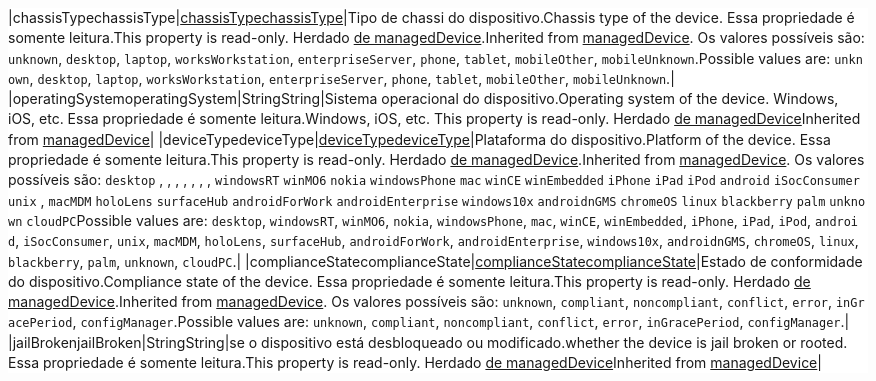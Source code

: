 |<span data-ttu-id="6fe3c-183">chassisType</span><span class="sxs-lookup"><span data-stu-id="6fe3c-183">chassisType</span></span>|[<span data-ttu-id="6fe3c-184">chassisType</span><span class="sxs-lookup"><span data-stu-id="6fe3c-184">chassisType</span></span>](../resources/intune-devices-chassistype.md)|<span data-ttu-id="6fe3c-185">Tipo de chassi do dispositivo.</span><span class="sxs-lookup"><span data-stu-id="6fe3c-185">Chassis type of the device.</span></span> <span data-ttu-id="6fe3c-186">Essa propriedade é somente leitura.</span><span class="sxs-lookup"><span data-stu-id="6fe3c-186">This property is read-only.</span></span> <span data-ttu-id="6fe3c-187">Herdado [de managedDevice](../resources/intune-devices-manageddevice.md).</span><span class="sxs-lookup"><span data-stu-id="6fe3c-187">Inherited from [managedDevice](../resources/intune-devices-manageddevice.md).</span></span> <span data-ttu-id="6fe3c-188">Os valores possíveis são: `unknown`, `desktop`, `laptop`, `worksWorkstation`, `enterpriseServer`, `phone`, `tablet`, `mobileOther`, `mobileUnknown`.</span><span class="sxs-lookup"><span data-stu-id="6fe3c-188">Possible values are: `unknown`, `desktop`, `laptop`, `worksWorkstation`, `enterpriseServer`, `phone`, `tablet`, `mobileOther`, `mobileUnknown`.</span></span>|
|<span data-ttu-id="6fe3c-189">operatingSystem</span><span class="sxs-lookup"><span data-stu-id="6fe3c-189">operatingSystem</span></span>|<span data-ttu-id="6fe3c-190">String</span><span class="sxs-lookup"><span data-stu-id="6fe3c-190">String</span></span>|<span data-ttu-id="6fe3c-191">Sistema operacional do dispositivo.</span><span class="sxs-lookup"><span data-stu-id="6fe3c-191">Operating system of the device.</span></span> <span data-ttu-id="6fe3c-192">Windows, iOS, etc. Essa propriedade é somente leitura.</span><span class="sxs-lookup"><span data-stu-id="6fe3c-192">Windows, iOS, etc. This property is read-only.</span></span> <span data-ttu-id="6fe3c-193">Herdado [de managedDevice](../resources/intune-devices-manageddevice.md)</span><span class="sxs-lookup"><span data-stu-id="6fe3c-193">Inherited from [managedDevice](../resources/intune-devices-manageddevice.md)</span></span>|
|<span data-ttu-id="6fe3c-194">deviceType</span><span class="sxs-lookup"><span data-stu-id="6fe3c-194">deviceType</span></span>|[<span data-ttu-id="6fe3c-195">deviceType</span><span class="sxs-lookup"><span data-stu-id="6fe3c-195">deviceType</span></span>](../resources/intune-shared-devicetype.md)|<span data-ttu-id="6fe3c-196">Plataforma do dispositivo.</span><span class="sxs-lookup"><span data-stu-id="6fe3c-196">Platform of the device.</span></span> <span data-ttu-id="6fe3c-197">Essa propriedade é somente leitura.</span><span class="sxs-lookup"><span data-stu-id="6fe3c-197">This property is read-only.</span></span> <span data-ttu-id="6fe3c-198">Herdado [de managedDevice](../resources/intune-devices-manageddevice.md).</span><span class="sxs-lookup"><span data-stu-id="6fe3c-198">Inherited from [managedDevice](../resources/intune-devices-manageddevice.md).</span></span> <span data-ttu-id="6fe3c-199">Os valores possíveis são: `desktop` , , , , , , , `windowsRT` `winMO6` `nokia` `windowsPhone` `mac` `winCE` `winEmbedded` `iPhone` `iPad` `iPod` `android` `iSocConsumer` `unix` , `macMDM` `holoLens` `surfaceHub` `androidForWork` `androidEnterprise` `windows10x` `androidnGMS` `chromeOS` `linux` `blackberry` `palm` `unknown` `cloudPC`</span><span class="sxs-lookup"><span data-stu-id="6fe3c-199">Possible values are: `desktop`, `windowsRT`, `winMO6`, `nokia`, `windowsPhone`, `mac`, `winCE`, `winEmbedded`, `iPhone`, `iPad`, `iPod`, `android`, `iSocConsumer`, `unix`, `macMDM`, `holoLens`, `surfaceHub`, `androidForWork`, `androidEnterprise`, `windows10x`, `androidnGMS`, `chromeOS`, `linux`, `blackberry`, `palm`, `unknown`, `cloudPC`.</span></span>|
|<span data-ttu-id="6fe3c-200">complianceState</span><span class="sxs-lookup"><span data-stu-id="6fe3c-200">complianceState</span></span>|[<span data-ttu-id="6fe3c-201">complianceState</span><span class="sxs-lookup"><span data-stu-id="6fe3c-201">complianceState</span></span>](../resources/intune-devices-compliancestate.md)|<span data-ttu-id="6fe3c-202">Estado de conformidade do dispositivo.</span><span class="sxs-lookup"><span data-stu-id="6fe3c-202">Compliance state of the device.</span></span> <span data-ttu-id="6fe3c-203">Essa propriedade é somente leitura.</span><span class="sxs-lookup"><span data-stu-id="6fe3c-203">This property is read-only.</span></span> <span data-ttu-id="6fe3c-204">Herdado [de managedDevice](../resources/intune-devices-manageddevice.md).</span><span class="sxs-lookup"><span data-stu-id="6fe3c-204">Inherited from [managedDevice](../resources/intune-devices-manageddevice.md).</span></span> <span data-ttu-id="6fe3c-205">Os valores possíveis são: `unknown`, `compliant`, `noncompliant`, `conflict`, `error`, `inGracePeriod`, `configManager`.</span><span class="sxs-lookup"><span data-stu-id="6fe3c-205">Possible values are: `unknown`, `compliant`, `noncompliant`, `conflict`, `error`, `inGracePeriod`, `configManager`.</span></span>|
|<span data-ttu-id="6fe3c-206">jailBroken</span><span class="sxs-lookup"><span data-stu-id="6fe3c-206">jailBroken</span></span>|<span data-ttu-id="6fe3c-207">String</span><span class="sxs-lookup"><span data-stu-id="6fe3c-207">String</span></span>|<span data-ttu-id="6fe3c-208">se o dispositivo está desbloqueado ou modificado.</span><span class="sxs-lookup"><span data-stu-id="6fe3c-208">whether the device is jail broken or rooted.</span></span> <span data-ttu-id="6fe3c-209">Essa propriedade é somente leitura.</span><span class="sxs-lookup"><span data-stu-id="6fe3c-209">This property is read-only.</span></span> <span data-ttu-id="6fe3c-210">Herdado [de managedDevice](../resources/intune-devices-manageddevice.md)</span><span class="sxs-lookup"><span data-stu-id="6fe3c-210">Inherited from [managedDevice](../resources/intune-devices-manageddevice.md)</span></span>|